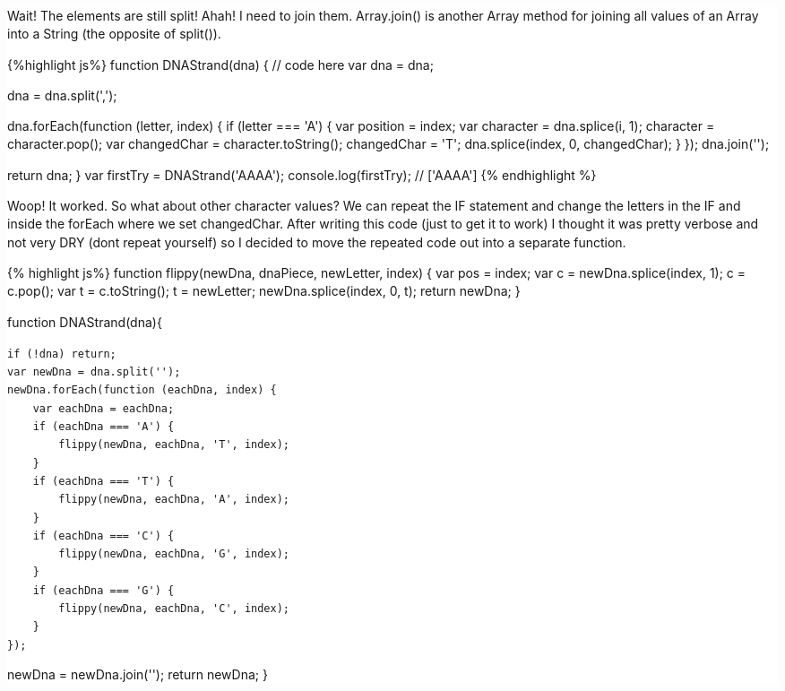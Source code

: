 Wait! The elements are still split! Ahah! I need to join them. Array.join() is another Array method for joining all values of an Array into a String (the opposite of split()).

{%highlight js%}
function DNAStrand(dna) {
  // code here
  var dna = dna;

  dna = dna.split(',');

  dna.forEach(function (letter, index) {
    if (letter === 'A') {
      var position = index;
      var character = dna.splice(i, 1);
      character = character.pop();
      var changedChar = character.toString();
      changedChar = 'T';
      dna.splice(index, 0, changedChar);
    }
  });
  dna.join('');

  return dna;
}
var firstTry = DNAStrand('AAAA');
console.log(firstTry);
// ['AAAA']
{% endhighlight %}

Woop! It worked. So what about other character values? We can repeat the IF statement and change the letters in the IF and inside the forEach where we set changedChar. After writing this code (just to get it to work) I thought it was pretty verbose and not very DRY (dont repeat yourself) so I decided to move the repeated code out into a separate function.

{% highlight js%}
function flippy(newDna, dnaPiece, newLetter, index) {
    var pos = index;
    var c = newDna.splice(index, 1);
    c = c.pop();
    var t = c.toString();
    t = newLetter;
    newDna.splice(index, 0, t);
    return newDna;
}

function DNAStrand(dna){

    if (!dna) return;
    var newDna = dna.split('');
    newDna.forEach(function (eachDna, index) {
        var eachDna = eachDna;
        if (eachDna === 'A') {
            flippy(newDna, eachDna, 'T', index);
        }
        if (eachDna === 'T') {
            flippy(newDna, eachDna, 'A', index);
        }
        if (eachDna === 'C') {
            flippy(newDna, eachDna, 'G', index);
        }
        if (eachDna === 'G') {
            flippy(newDna, eachDna, 'C', index);
        }
    });
  newDna = newDna.join('');
  return newDna;
}

[CodeWars]: http://www.CodeWars.com
[MDN]: https://developer.mozilla.org